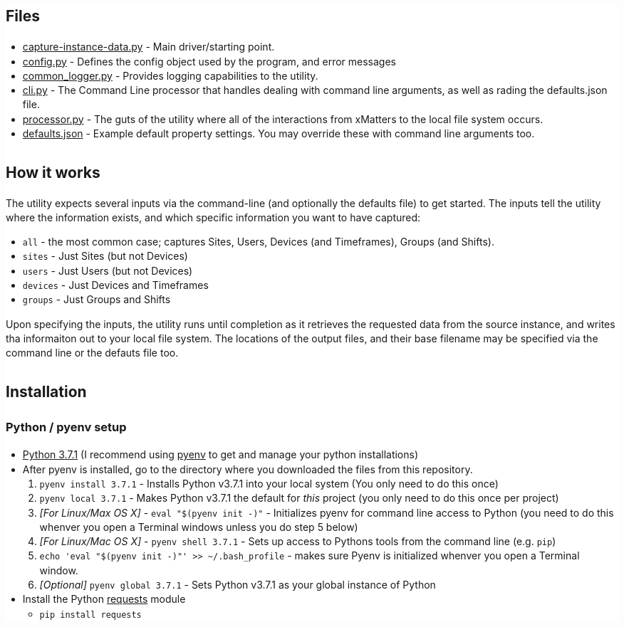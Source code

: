 ## Files

* [capture-instance-data.py](capture-instance-data.py) - Main driver/starting point.
* [config.py](config.py) - Defines the config object used by the program, and error messages
* [common_logger.py](common_logger.py) - Provides logging capabilities to the utility.
* [cli.py](cli.py) - The Command Line processor that handles dealing with command line arguments, as well as rading the defaults.json file.
* [processor.py](processor.py) - The guts of the utility where all of the interactions from xMatters to the local file system occurs.
* [defaults.json](defaults.json) - Example default property settings.  You may override these with command line arguments too.

## How it works

The utility expects several inputs via the command-line (and optionally the defaults file) to get started.  The inputs tell the utility where the information exists, and which specific information you want to have captured:

* `all` - the most common case; captures Sites, Users, Devices (and Timeframes), Groups (and Shifts).
* `sites` - Just Sites (but not Devices)
* `users` - Just Users (but not Devices)
* `devices` - Just Devices and Timeframes
* `groups` - Just Groups and Shifts

Upon specifying the inputs, the utility runs until completion as it retrieves the requested data from the source instance, and writes tha informaiton out to your local file system.  The locations of the output files, and their base filename may be specified via the command line or the defauts file too.

## Installation

### Python / pyenv setup

* [Python 3.7.1](https://www.python.org/downloads/release/python-371/) (I recommend using [pyenv](https://github.com/pyenv/pyenv) to get and manage your python installations)
* After pyenv is installed, go to the directory where you downloaded the files from this repository.
   1. `pyenv install 3.7.1` - Installs Python v3.7.1 into your local system (You only need to do this once)
   2. `pyenv local 3.7.1` - Makes Python v3.7.1 the default for _this_ project (you only need to do this once per project)
   3. _[For Linux/Max OS X]_ - `eval "$(pyenv init -)"` - Initializes pyenv for command line access to Python  (you need to do this whenver you open a Terminal windows unless you do step 5 below)
   4. _[For Linux/Mac OS X]_ - `pyenv shell 3.7.1` - Sets up access to Pythons tools from the command line (e.g. `pip`)
   5. `echo 'eval "$(pyenv init -)"' >> ~/.bash_profile` - makes sure Pyenv is initialized whenver you open a Terminal window.
   6. _[Optional]_ `pyenv global 3.7.1` - Sets Python v3.7.1 as your global instance of Python
* Install the Python [requests](http://docs.python-requests.org/en/master/) module
  * `pip install requests`
